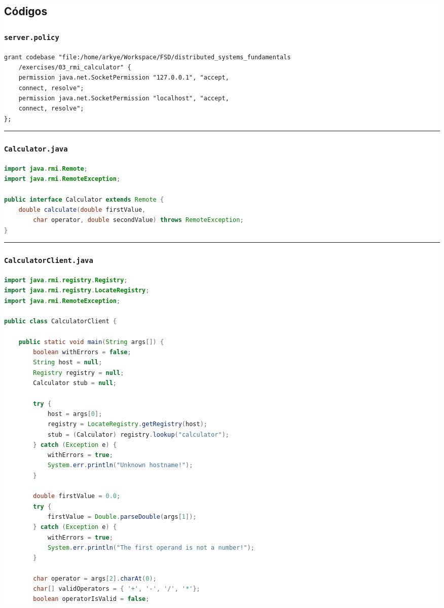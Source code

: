 ## Códigos

### `server.policy`

```
grant codebase "file:/home/arkye/Workspace/FSD/distributed_systems_fundamentals
	/exercises/03_rmi_calculator" {
	permission java.net.SocketPermission "127.0.0.1", "accept,
	connect, resolve";
	permission java.net.SocketPermission "localhost", "accept,
	connect, resolve";
};
```

-----

### `Calculator.java`

```Java
import java.rmi.Remote;
import java.rmi.RemoteException;

public interface Calculator extends Remote {
	double calculate(double firstValue,
		char operator, double secondValue) throws RemoteException;
}
```

-----

### `CalculatorClient.java`

```Java
import java.rmi.registry.Registry;
import java.rmi.registry.LocateRegistry;
import java.rmi.RemoteException;

public class CalculatorClient {

	public static void main(String args[]) {
		boolean withErrors = false;
		String host = null;
		Registry registry = null;
		Calculator stub = null;

		try {
			host = args[0];
			registry = LocateRegistry.getRegistry(host);
			stub = (Calculator) registry.lookup("calculator");
		} catch (Exception e) {
			withErrors = true;
			System.err.println("Unknown hostname!");
		}

		double firstValue = 0.0;
		try {
			firstValue = Double.parseDouble(args[1]);
		} catch (Exception e) {
			withErrors = true;
			System.err.println("The first operand is not a number!");
		}

		char operator = args[2].charAt(0);
		char[] validOperators = { '+', '-', '/', '*'};
		boolean operatorIsValid = false;
```